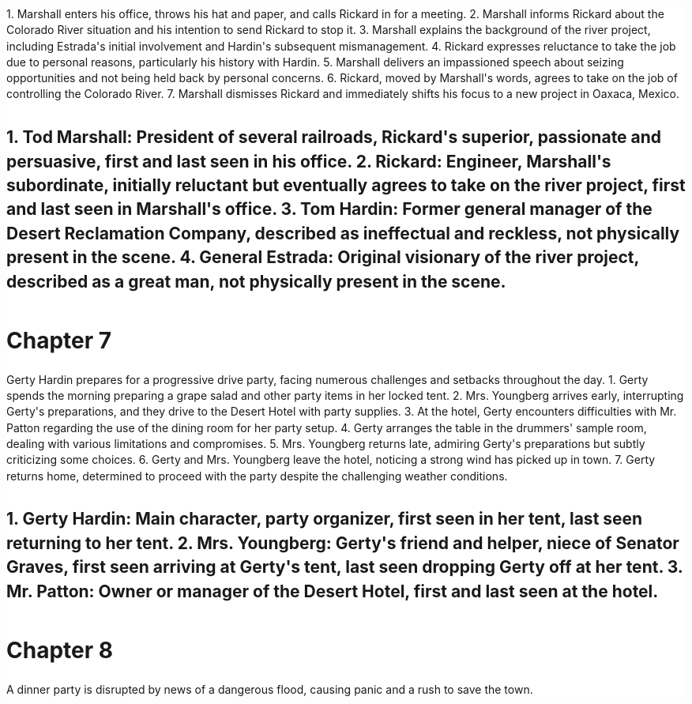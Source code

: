 <events>
1. Marshall enters his office, throws his hat and paper, and calls Rickard in for a meeting.
2. Marshall informs Rickard about the Colorado River situation and his intention to send Rickard to stop it.
3. Marshall explains the background of the river project, including Estrada's initial involvement and Hardin's subsequent mismanagement.
4. Rickard expresses reluctance to take the job due to personal reasons, particularly his history with Hardin.
5. Marshall delivers an impassioned speech about seizing opportunities and not being held back by personal concerns.
6. Rickard, moved by Marshall's words, agrees to take on the job of controlling the Colorado River.
7. Marshall dismisses Rickard and immediately shifts his focus to a new project in Oaxaca, Mexico.
</events>

<characters>1. Tod Marshall: President of several railroads, Rickard's superior, passionate and persuasive, first and last seen in his office.
2. Rickard: Engineer, Marshall's subordinate, initially reluctant but eventually agrees to take on the river project, first and last seen in Marshall's office.
3. Tom Hardin: Former general manager of the Desert Reclamation Company, described as ineffectual and reckless, not physically present in the scene.
4. General Estrada: Original visionary of the river project, described as a great man, not physically present in the scene.</characters>
----------------
# Chapter 7
<synopsis>
Gerty Hardin prepares for a progressive drive party, facing numerous challenges and setbacks throughout the day.
</synopsis>

<events>
1. Gerty spends the morning preparing a grape salad and other party items in her locked tent.
2. Mrs. Youngberg arrives early, interrupting Gerty's preparations, and they drive to the Desert Hotel with party supplies.
3. At the hotel, Gerty encounters difficulties with Mr. Patton regarding the use of the dining room for her party setup.
4. Gerty arranges the table in the drummers' sample room, dealing with various limitations and compromises.
5. Mrs. Youngberg returns late, admiring Gerty's preparations but subtly criticizing some choices.
6. Gerty and Mrs. Youngberg leave the hotel, noticing a strong wind has picked up in town.
7. Gerty returns home, determined to proceed with the party despite the challenging weather conditions.
</events>

<characters>1. Gerty Hardin: Main character, party organizer, first seen in her tent, last seen returning to her tent.
2. Mrs. Youngberg: Gerty's friend and helper, niece of Senator Graves, first seen arriving at Gerty's tent, last seen dropping Gerty off at her tent.
3. Mr. Patton: Owner or manager of the Desert Hotel, first and last seen at the hotel.</characters>
----------------
# Chapter 8
<synopsis>
A dinner party is disrupted by news of a dangerous flood, causing panic and a rush to save the town.
</synopsis>
